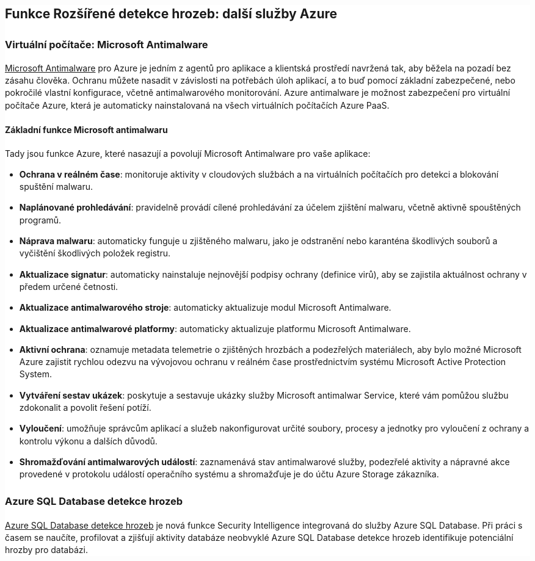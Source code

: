 ## <a name="advanced-threat-detection-features-other-azure-services"></a>Funkce Rozšířené detekce hrozeb: další služby Azure

### <a name="virtual-machines-microsoft-antimalware"></a>Virtuální počítače: Microsoft Antimalware

[Microsoft Antimalware](antimalware.md) pro Azure je jedním z agentů pro aplikace a klientská prostředí navržená tak, aby běžela na pozadí bez zásahu člověka. Ochranu můžete nasadit v závislosti na potřebách úloh aplikací, a to buď pomocí základní zabezpečené, nebo pokročilé vlastní konfigurace, včetně antimalwarového monitorování. Azure antimalware je možnost zabezpečení pro virtuální počítače Azure, která je automaticky nainstalovaná na všech virtuálních počítačích Azure PaaS.

#### <a name="microsoft-antimalware-core-features"></a>Základní funkce Microsoft antimalwaru

Tady jsou funkce Azure, které nasazují a povolují Microsoft Antimalware pro vaše aplikace:

-   **Ochrana v reálném čase**: monitoruje aktivity v cloudových službách a na virtuálních počítačích pro detekci a blokování spuštění malwaru.

-   **Naplánované prohledávání**: pravidelně provádí cílené prohledávání za účelem zjištění malwaru, včetně aktivně spouštěných programů.

-   **Náprava malwaru**: automaticky funguje u zjištěného malwaru, jako je odstranění nebo karanténa škodlivých souborů a vyčištění škodlivých položek registru.

-   **Aktualizace signatur**: automaticky nainstaluje nejnovější podpisy ochrany (definice virů), aby se zajistila aktuálnost ochrany v předem určené četnosti.

-   **Aktualizace antimalwarového stroje**: automaticky aktualizuje modul Microsoft Antimalware.

-   **Aktualizace antimalwarové platformy**: automaticky aktualizuje platformu Microsoft Antimalware.

-   **Aktivní ochrana**: oznamuje metadata telemetrie o zjištěných hrozbách a podezřelých materiálech, aby bylo možné Microsoft Azure zajistit rychlou odezvu na vývojovou ochranu v reálném čase prostřednictvím systému Microsoft Active Protection System.

-   **Vytváření sestav ukázek**: poskytuje a sestavuje ukázky služby Microsoft antimalwar Service, které vám pomůžou službu zdokonalit a povolit řešení potíží.

-   **Vyloučení**: umožňuje správcům aplikací a služeb nakonfigurovat určité soubory, procesy a jednotky pro vyloučení z ochrany a kontrolu výkonu a dalších důvodů.

-   **Shromažďování antimalwarových událostí**: zaznamenává stav antimalwarové služby, podezřelé aktivity a nápravné akce provedené v protokolu událostí operačního systému a shromažďuje je do účtu Azure Storage zákazníka.

### <a name="azure-sql-database-threat-detection"></a>Azure SQL Database detekce hrozeb

[Azure SQL Database detekce hrozeb](https://azure.microsoft.com/blog/azure-sql-database-threat-detection-your-built-in-security-expert/) je nová funkce Security Intelligence integrovaná do služby Azure SQL Database. Při práci s časem se naučíte, profilovat a zjišťují aktivity databáze neobvyklé Azure SQL Database detekce hrozeb identifikuje potenciální hrozby pro databázi.
